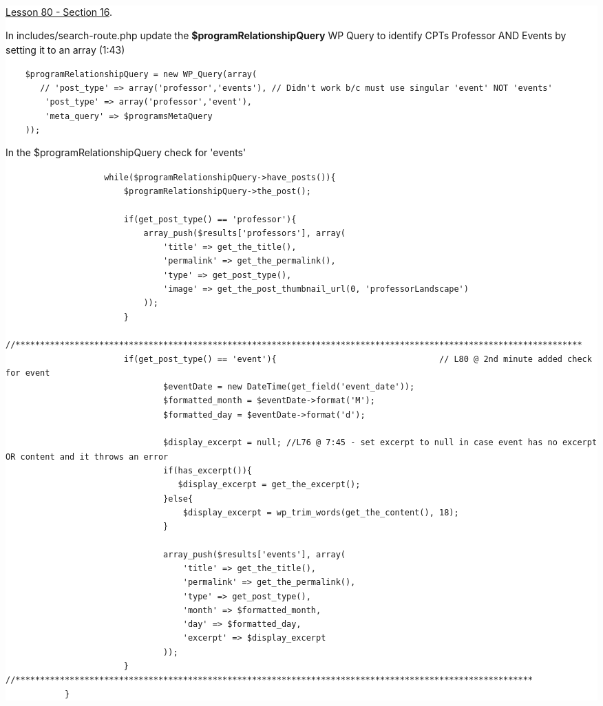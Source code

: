 [Lesson 80 - Section 16](https://www.udemy.com/course/become-a-wordpress-developer-php-javascript/learn/lecture/8007368#overview).


In includes/search-route.php update the **$programRelationshipQuery** WP Query to identify CPTs Professor AND Events by setting it to an array (1:43)
```
    $programRelationshipQuery = new WP_Query(array(
       // 'post_type' => array('professor','events'), // Didn't work b/c must use singular 'event' NOT 'events'
        'post_type' => array('professor','event'),
        'meta_query' => $programsMetaQuery
    ));
```

In the $programRelationshipQuery check for 'events'
```
                    while($programRelationshipQuery->have_posts()){
                        $programRelationshipQuery->the_post(); 
                        
                        if(get_post_type() == 'professor'){    
                            array_push($results['professors'], array(         
                                'title' => get_the_title(),
                                'permalink' => get_the_permalink(),
                                'type' => get_post_type(),
                                'image' => get_the_post_thumbnail_url(0, 'professorLandscape')
                            ));
                        }

//*******************************************************************************************************************                        
                        if(get_post_type() == 'event'){                                 // L80 @ 2nd minute added check for event
                                $eventDate = new DateTime(get_field('event_date')); 
                                $formatted_month = $eventDate->format('M'); 
                                $formatted_day = $eventDate->format('d');
                                
                                $display_excerpt = null; //L76 @ 7:45 - set excerpt to null in case event has no excerpt OR content and it throws an error
                                if(has_excerpt()){
                                   $display_excerpt = get_the_excerpt();  
                                }else{
                                    $display_excerpt = wp_trim_words(get_the_content(), 18);
                                }
                                
                                array_push($results['events'], array(         
                                    'title' => get_the_title(),
                                    'permalink' => get_the_permalink(),
                                    'type' => get_post_type(),
                                    'month' => $formatted_month,
                                    'day' => $formatted_day,
                                    'excerpt' => $display_excerpt
                                ));
                        }
//*********************************************************************************************************                        
            }
```
